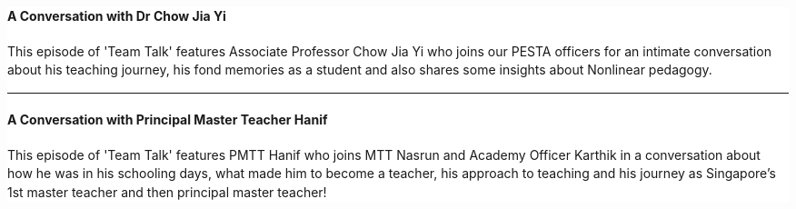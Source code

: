 <h4><strong>A Conversation with Dr Chow Jia Yi</strong></h4>
<p>This episode of 'Team Talk' features Associate Professor Chow Jia Yi who
joins our PESTA officers for an intimate conversation about his teaching
journey, his fond memories as a student and also shares some insights about
Nonlinear pedagogy.</p>
<div class="iframe-wrapper">
<iframe height="315" width="560" allowfullscreen="true" frameborder="0" src="https://www.youtube.com/embed/Q6JRHc0OGEk?si=f40qU9IS95YXhsTo"></iframe>
</div>
<hr>
<h4><strong>A Conversation with Principal Master Teacher Hanif</strong></h4>
<p>This episode of 'Team Talk' features PMTT Hanif who joins MTT Nasrun and
Academy Officer Karthik in a conversation about how he was in his schooling
days, what made him to become a teacher, his approach to teaching and his
journey as Singapore’s 1st master teacher and then principal master teacher!</p>
<div class="iframe-wrapper">
<iframe height="315" width="560" allowfullscreen="true" frameborder="0" src="https://www.youtube.com/embed/t6MhJ9zChY0?si=aihF63aWSztqQ-08"></iframe>
</div>
<p></p>